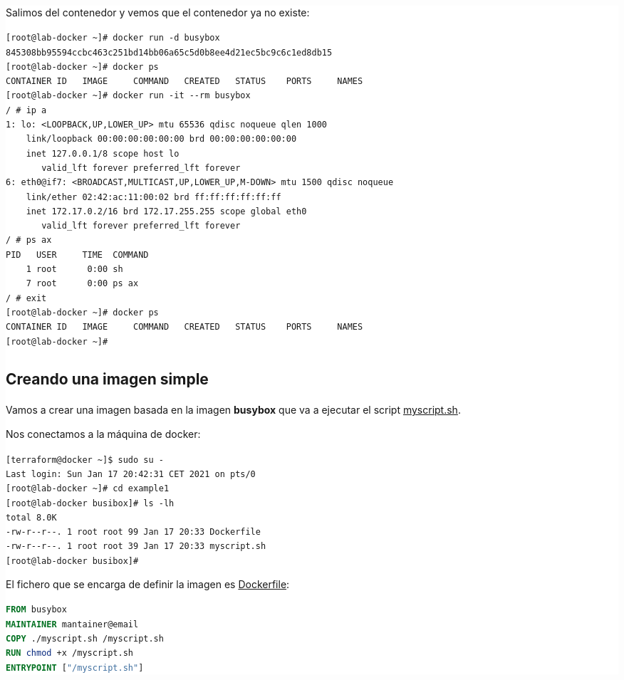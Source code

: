 Salimos del contenedor y vemos que el contenedor ya no existe:

```console
[root@lab-docker ~]# docker run -d busybox
845308bb95594ccbc463c251bd14bb06a65c5d0b8ee4d21ec5bc9c6c1ed8db15
[root@lab-docker ~]# docker ps
CONTAINER ID   IMAGE     COMMAND   CREATED   STATUS    PORTS     NAMES
[root@lab-docker ~]# docker run -it --rm busybox
/ # ip a
1: lo: <LOOPBACK,UP,LOWER_UP> mtu 65536 qdisc noqueue qlen 1000
    link/loopback 00:00:00:00:00:00 brd 00:00:00:00:00:00
    inet 127.0.0.1/8 scope host lo
       valid_lft forever preferred_lft forever
6: eth0@if7: <BROADCAST,MULTICAST,UP,LOWER_UP,M-DOWN> mtu 1500 qdisc noqueue 
    link/ether 02:42:ac:11:00:02 brd ff:ff:ff:ff:ff:ff
    inet 172.17.0.2/16 brd 172.17.255.255 scope global eth0
       valid_lft forever preferred_lft forever
/ # ps ax
PID   USER     TIME  COMMAND
    1 root      0:00 sh
    7 root      0:00 ps ax
/ # exit
[root@lab-docker ~]# docker ps
CONTAINER ID   IMAGE     COMMAND   CREATED   STATUS    PORTS     NAMES
[root@lab-docker ~]#
```

## Creando una imagen simple

Vamos a crear una imagen basada en la imagen **busybox** que va a ejecutar el script [myscript.sh](../ansible/roles/container-examples/files/myscript.sh).

Nos conectamos a la máquina de docker:

```console
[terraform@docker ~]$ sudo su -
Last login: Sun Jan 17 20:42:31 CET 2021 on pts/0
[root@lab-docker ~]# cd example1
[root@lab-docker busibox]# ls -lh
total 8.0K
-rw-r--r--. 1 root root 99 Jan 17 20:33 Dockerfile
-rw-r--r--. 1 root root 39 Jan 17 20:33 myscript.sh
[root@lab-docker busibox]#
```

El fichero que se encarga de definir la imagen es [Dockerfile](../ansible/roles/container-examples/files/Dockerfile-busybox):

```dockerfile
FROM busybox
MAINTAINER mantainer@email
COPY ./myscript.sh /myscript.sh
RUN chmod +x /myscript.sh
ENTRYPOINT ["/myscript.sh"]
```
